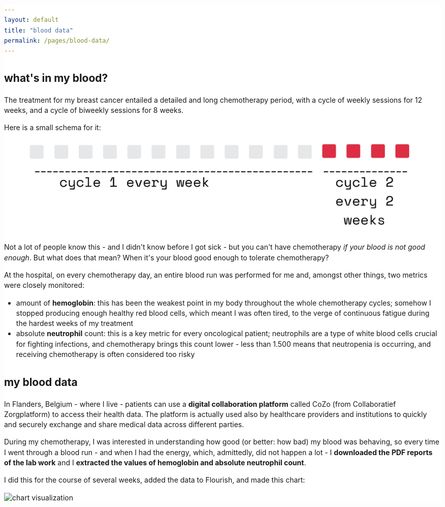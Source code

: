 ```yaml
---
layout: default
title: "blood data"
permalink: /pages/blood-data/
---
```


## what's in my blood?
The treatment for my breast cancer entailed a detailed and long chemotherapy period, with a cycle of weekly sessions for 12 weeks, and a cycle of biweekly sessions for 8 weeks.

Here is a small schema for it:

![schema](/assets/images/cycles.png)

Not a lot of people know this - and I didn't know before I got sick - but you can't have chemotherapy _if your blood is not good enough_. But what does that mean? When it's your blood good enough to tolerate chemotherapy?

At the hospital, on every chemotherapy day, an entire blood run was performed for me and, amongst other things, two metrics were closely monitored:
- amount of **hemoglobin**: this has been the weakest point in my body throughout the whole chemotherapy cycles; somehow I stopped producing enough healthy red blood cells, which meant I was often tired, to the verge of continuous fatigue during the hardest weeks of my treatment
- absolute **neutrophil** count: this is a key metric for every oncological patient; neutrophils are a type of white blood cells crucial for fighting infections, and chemotherapy brings this count lower - less than 1.500 means that neutropenia is occurring, and receiving chemotherapy is often considered too risky

## my blood data
In Flanders, Belgium - where I live - patients can use a **digital collaboration platform** called CoZo (from Collaboratief Zorgplatform) to access their health data. The platform is actually used also by  healthcare providers and institutions to quickly and securely exchange and share medical data across different parties.

During my chemotherapy, I was interested in understanding how good (or better: how bad) my blood was behaving, so every time I went through a blood run - and when I had the energy, which, admittedly, did not happen a lot - I **downloaded the PDF reports of the lab work** and I **extracted the values of hemoglobin and absolute neutrophil count**. 

I did this for the course of several weeks, added the data to Flourish, and made this chart:

<div class="flourish-embed flourish-chart" data-src="visualisation/16495145">
    <script src="https://public.flourish.studio/resources/embed.js"></script>
    <noscript>
        <img src="https://public.flourish.studio/visualisation/16495145/thumbnail" 
             width="100%" 
             alt="chart visualization" />
    </noscript>
</div>

